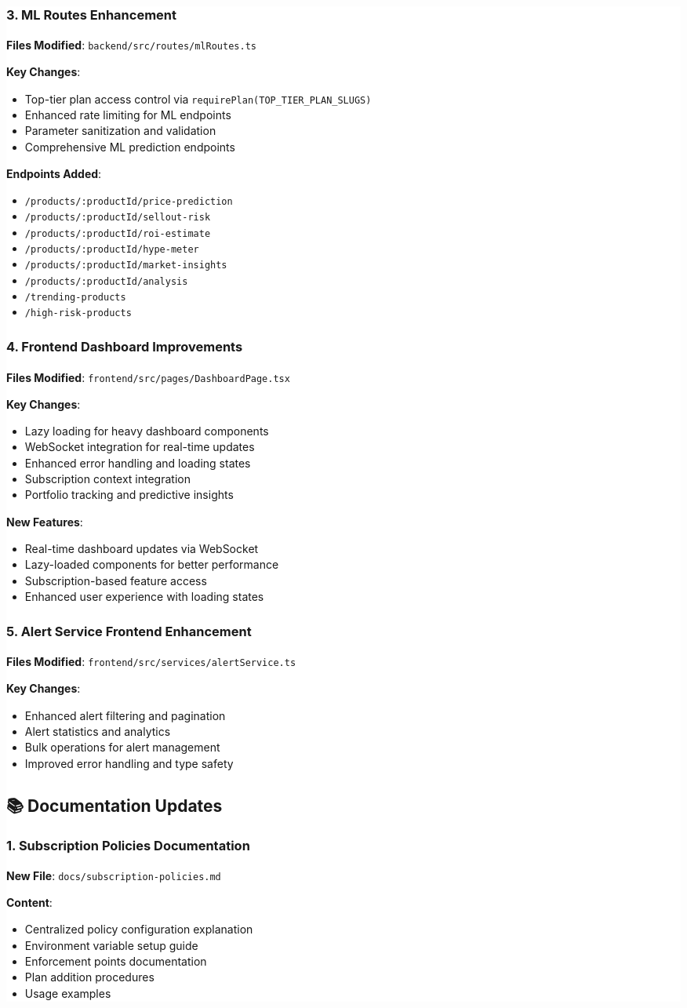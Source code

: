 ### 3. ML Routes Enhancement
**Files Modified**: `backend/src/routes/mlRoutes.ts`

**Key Changes**:
- Top-tier plan access control via `requirePlan(TOP_TIER_PLAN_SLUGS)`
- Enhanced rate limiting for ML endpoints
- Parameter sanitization and validation
- Comprehensive ML prediction endpoints

**Endpoints Added**:
- `/products/:productId/price-prediction`
- `/products/:productId/sellout-risk`
- `/products/:productId/roi-estimate`
- `/products/:productId/hype-meter`
- `/products/:productId/market-insights`
- `/products/:productId/analysis`
- `/trending-products`
- `/high-risk-products`

### 4. Frontend Dashboard Improvements
**Files Modified**: `frontend/src/pages/DashboardPage.tsx`

**Key Changes**:
- Lazy loading for heavy dashboard components
- WebSocket integration for real-time updates
- Enhanced error handling and loading states
- Subscription context integration
- Portfolio tracking and predictive insights

**New Features**:
- Real-time dashboard updates via WebSocket
- Lazy-loaded components for better performance
- Subscription-based feature access
- Enhanced user experience with loading states

### 5. Alert Service Frontend Enhancement
**Files Modified**: `frontend/src/services/alertService.ts`

**Key Changes**:
- Enhanced alert filtering and pagination
- Alert statistics and analytics
- Bulk operations for alert management
- Improved error handling and type safety

## 📚 Documentation Updates

### 1. Subscription Policies Documentation
**New File**: `docs/subscription-policies.md`

**Content**:
- Centralized policy configuration explanation
- Environment variable setup guide
- Enforcement points documentation
- Plan addition procedures
- Usage examples
